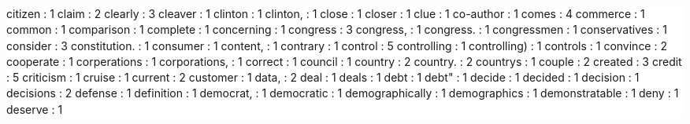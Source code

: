 citizen : 1
claim : 2
clearly : 3
cleaver : 1
clinton : 1
clinton, : 1
close : 1
closer : 1
clue : 1
co-author : 1
comes : 4
commerce : 1
common : 1
comparison : 1
complete : 1
concerning : 1
congress : 3
congress, : 1
congress. : 1
congressmen : 1
conservatives : 1
consider : 3
constitution. : 1
consumer : 1
content, : 1
contrary : 1
control : 5
controlling : 1
controlling) : 1
controls : 1
convince : 2
cooperate : 1
corperations : 1
corporations, : 1
correct : 1
council : 1
country : 2
country. : 2
countrys : 1
couple : 2
created : 3
credit : 5
criticism : 1
cruise : 1
current : 2
customer : 1
data, : 2
deal : 1
deals : 1
debt : 1
debt" : 1
decide : 1
decided : 1
decision : 1
decisions : 2
defense : 1
definition : 1
democrat, : 1
democratic : 1
demographically : 1
demographics : 1
demonstratable : 1
deny : 1
deserve : 1